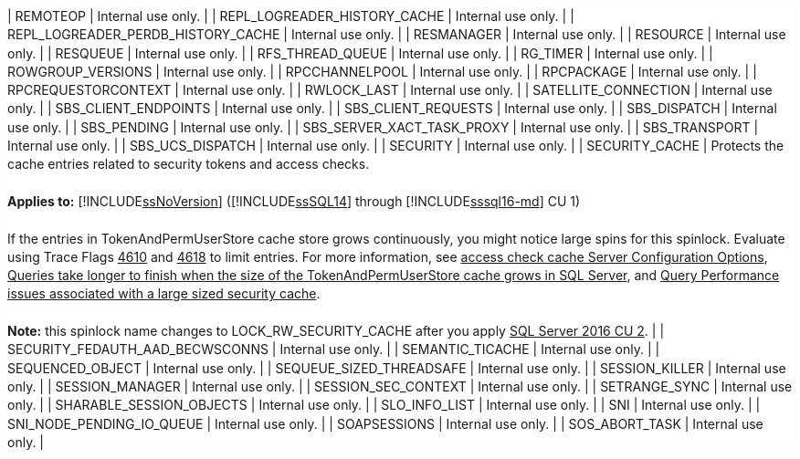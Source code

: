 | REMOTEOP | Internal use only. |
| REPL_LOGREADER_HISTORY_CACHE | Internal use only. |
| REPL_LOGREADER_PERDB_HISTORY_CACHE | Internal use only. |
| RESMANAGER | Internal use only. |
| RESOURCE | Internal use only. |
| RESQUEUE | Internal use only. |
| RFS_THREAD_QUEUE | Internal use only. |
| RG_TIMER | Internal use only. |
| ROWGROUP_VERSIONS | Internal use only. |
| RPCCHANNELPOOL | Internal use only. |
| RPCPACKAGE | Internal use only. |
| RPCREQUESTORCONTEXT | Internal use only. |
| RWLOCK_LAST | Internal use only. |
| SATELLITE_CONNECTION | Internal use only. |
| SBS_CLIENT_ENDPOINTS | Internal use only. |
| SBS_CLIENT_REQUESTS | Internal use only. |
| SBS_DISPATCH | Internal use only. |
| SBS_PENDING | Internal use only. |
| SBS_SERVER_XACT_TASK_PROXY | Internal use only. |
| SBS_TRANSPORT | Internal use only. |
| SBS_UCS_DISPATCH | Internal use only. |
| SECURITY | Internal use only. |
| SECURITY_CACHE | Protects the cache entries related to security tokens and access checks.<br /><br />**Applies to:** [!INCLUDE[ssNoVersion](../../includes/ssnoversion-md.md)] ([!INCLUDE[ssSQL14](../../includes/sssql14-md.md)] through [!INCLUDE[sssql16-md](../../includes/sssql16-md.md)] CU 1)<br /><br />If the entries in TokenAndPermUserStore cache store grows continuously, you might notice large spins for this spinlock. Evaluate using Trace Flags [4610](../../t-sql/database-console-commands/dbcc-traceon-trace-flags-transact-sql.md#tf4610) and [4618](../../t-sql/database-console-commands/dbcc-traceon-trace-flags-transact-sql.md#tf4618) to limit entries. For more information, see [access check cache Server Configuration Options](../../database-engine/configure-windows/access-check-cache-server-configuration-options.md), [Queries take longer to finish when the size of the TokenAndPermUserStore cache grows in SQL Server](/troubleshoot/sql/performance/token-and-perm-user-store-perf-issue), and [Query Performance issues associated with a large sized security cache](https://techcommunity.microsoft.com/t5/sql-server-support/query-performance-issues-associated-with-a-large-sized-security/ba-p/315494).<br /><br />**Note:** this spinlock name changes to LOCK_RW_SECURITY_CACHE after you apply [SQL Server 2016 CU 2](https://support.microsoft.com/help/3195888). |
| SECURITY_FEDAUTH_AAD_BECWSCONNS | Internal use only. |
| SEMANTIC_TICACHE | Internal use only. |
| SEQUENCED_OBJECT | Internal use only. |
| SEQUEUE_SIZED_THREADSAFE | Internal use only. |
| SESSION_KILLER | Internal use only. |
| SESSION_MANAGER | Internal use only. |
| SESSION_SEC_CONTEXT | Internal use only. |
| SETRANGE_SYNC | Internal use only. |
| SHARABLE_SESSION_OBJECTS | Internal use only. |
| SLO_INFO_LIST | Internal use only. |
| SNI | Internal use only. |
| SNI_NODE_PENDING_IO_QUEUE | Internal use only. |
| SOAPSESSIONS | Internal use only. |
| SOS_ABORT_TASK | Internal use only. |